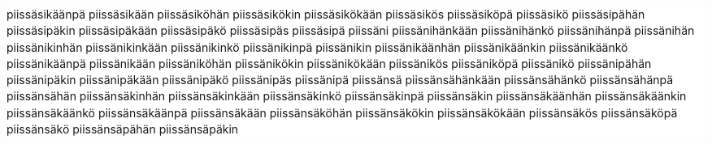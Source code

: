 piissäsikäänpä
piissäsikään
piissäsiköhän
piissäsikökin
piissäsikökään
piissäsikös
piissäsiköpä
piissäsikö
piissäsipähän
piissäsipäkin
piissäsipäkään
piissäsipäkö
piissäsipäs
piissäsipä
piissäni
piissänihänkään
piissänihänkö
piissänihänpä
piissänihän
piissänikinhän
piissänikinkään
piissänikinkö
piissänikinpä
piissänikin
piissänikäänhän
piissänikäänkin
piissänikäänkö
piissänikäänpä
piissänikään
piissäniköhän
piissänikökin
piissänikökään
piissänikös
piissäniköpä
piissänikö
piissänipähän
piissänipäkin
piissänipäkään
piissänipäkö
piissänipäs
piissänipä
piissänsä
piissänsähänkään
piissänsähänkö
piissänsähänpä
piissänsähän
piissänsäkinhän
piissänsäkinkään
piissänsäkinkö
piissänsäkinpä
piissänsäkin
piissänsäkäänhän
piissänsäkäänkin
piissänsäkäänkö
piissänsäkäänpä
piissänsäkään
piissänsäköhän
piissänsäkökin
piissänsäkökään
piissänsäkös
piissänsäköpä
piissänsäkö
piissänsäpähän
piissänsäpäkin